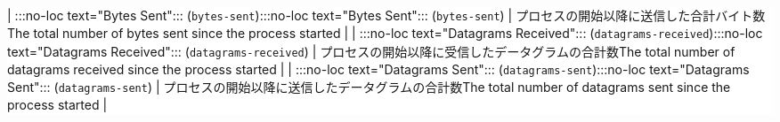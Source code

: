 | <span data-ttu-id="edf84-281">:::no-loc text="Bytes Sent"::: (`bytes-sent`)</span><span class="sxs-lookup"><span data-stu-id="edf84-281">:::no-loc text="Bytes Sent"::: (`bytes-sent`)</span></span> | <span data-ttu-id="edf84-282">プロセスの開始以降に送信した合計バイト数</span><span class="sxs-lookup"><span data-stu-id="edf84-282">The total number of bytes sent since the process started</span></span> |
| <span data-ttu-id="edf84-283">:::no-loc text="Datagrams Received"::: (`datagrams-received`)</span><span class="sxs-lookup"><span data-stu-id="edf84-283">:::no-loc text="Datagrams Received"::: (`datagrams-received`)</span></span> | <span data-ttu-id="edf84-284">プロセスの開始以降に受信したデータグラムの合計数</span><span class="sxs-lookup"><span data-stu-id="edf84-284">The total number of datagrams received since the process started</span></span> |
| <span data-ttu-id="edf84-285">:::no-loc text="Datagrams Sent"::: (`datagrams-sent`)</span><span class="sxs-lookup"><span data-stu-id="edf84-285">:::no-loc text="Datagrams Sent"::: (`datagrams-sent`)</span></span> | <span data-ttu-id="edf84-286">プロセスの開始以降に送信したデータグラムの合計数</span><span class="sxs-lookup"><span data-stu-id="edf84-286">The total number of datagrams sent since the process started</span></span> |
